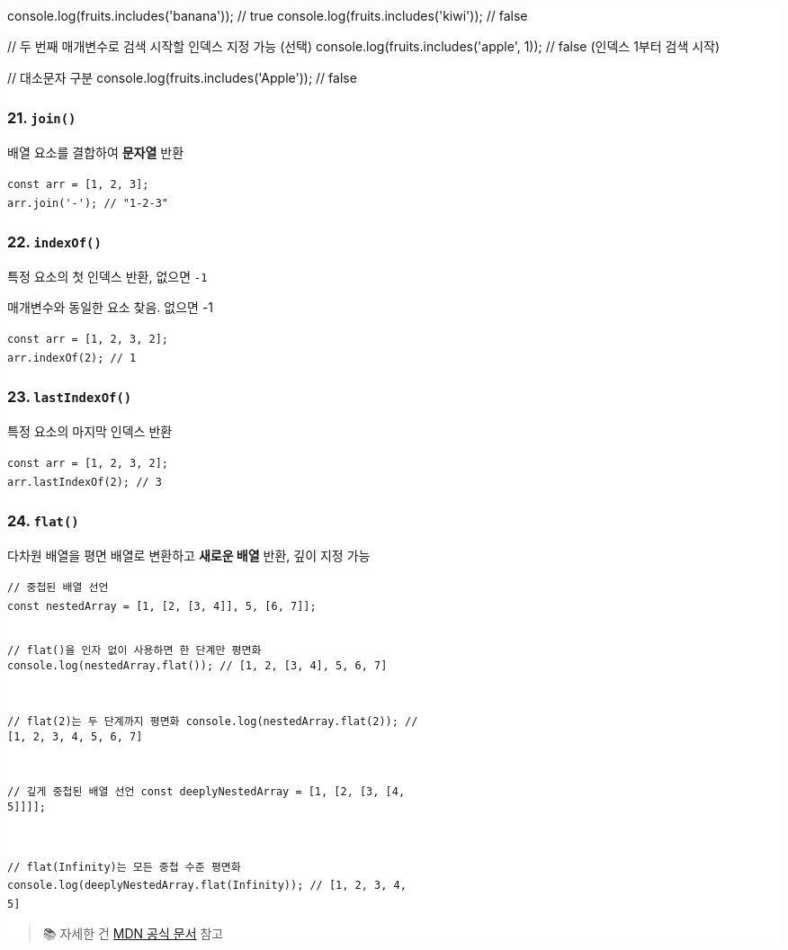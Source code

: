 console.log(fruits.includes('banana')); // true
console.log(fruits.includes('kiwi')); // false

// 두 번째 매개변수로 검색 시작할 인덱스 지정 가능 (선택)
console.log(fruits.includes('apple', 1)); // false (인덱스 1부터 검색 시작)

// 대소문자 구분
console.log(fruits.includes('Apple')); // false</code></pre>
<h3 id="21-join"><strong>21. <code>join()</code></strong></h3>
<p>배열 요소를 결합하여 <strong>문자열</strong> 반환</p>
<pre><code class="language-jsx">const arr = [1, 2, 3];
arr.join('-'); // &quot;1-2-3&quot;</code></pre>
<h3 id="22-indexof"><strong>22. <code>indexOf()</code></strong></h3>
<p>특정 요소의 첫 인덱스 반환, 없으면 <code>-1</code></p>
<p>매개변수와 동일한 요소 찾음. 없으면 -1</p>
<pre><code class="language-jsx">const arr = [1, 2, 3, 2];
arr.indexOf(2); // 1</code></pre>
<h3 id="23-lastindexof"><strong>23. <code>lastIndexOf()</code></strong></h3>
<p>특정 요소의 마지막 인덱스 반환</p>
<pre><code class="language-jsx">const arr = [1, 2, 3, 2];
arr.lastIndexOf(2); // 3</code></pre>
<h3 id="24-flat"><strong>24.</strong> <code>flat()</code></h3>
<p>다차원 배열을 평면 배열로 변환하고 <strong>새로운 배열</strong> 반환, 깊이 지정 가능</p>
<pre><code class="language-jsx">// 중첩된 배열 선언
const nestedArray = [1, [2, [3, 4]], 5, [6, 7]];

// flat()을 인자 없이 사용하면 한 단계만 평면화
console.log(nestedArray.flat()); // [1, 2, [3, 4], 5, 6, 7]

// flat(2)는 두 단계까지 평면화
console.log(nestedArray.flat(2)); // [1, 2, 3, 4, 5, 6, 7]

// 깊게 중첩된 배열 선언
const deeplyNestedArray = [1, [2, [3, [4, 5]]]];

// flat(Infinity)는 모든 중첩 수준 평면화
console.log(deeplyNestedArray.flat(Infinity)); // [1, 2, 3, 4, 5]</code></pre>
<blockquote>
<p>📚 자세한 건 <a href="https://developer.mozilla.org/ko/docs/Web/JavaScript/Reference/Global_Objects/Array">MDN 공식 문서</a> 참고</p>
</blockquote>